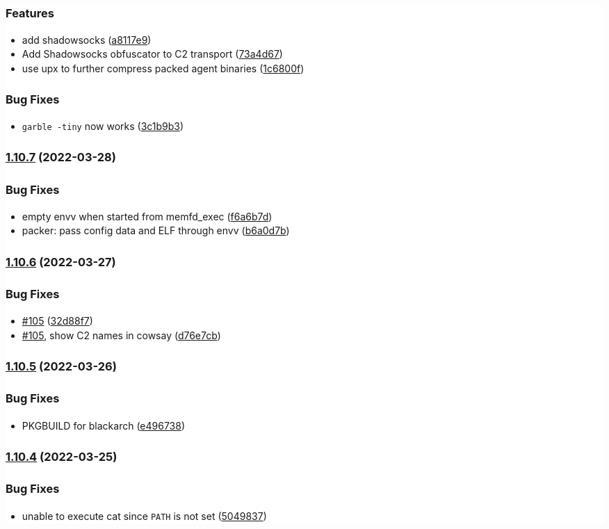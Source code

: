 ### Features

* add shadowsocks ([a8117e9](https://github.com/jm33-m0/emp3r0r/commit/a8117e97a6c818b9c548bc474027cc47dd24b708))
* Add Shadowsocks obfuscator to C2 transport ([73a4d67](https://github.com/jm33-m0/emp3r0r/commit/73a4d6782712388e3ee76b9babcfa3b6dc314f30))
* use upx to further compress packed agent binaries ([1c6800f](https://github.com/jm33-m0/emp3r0r/commit/1c6800ff4a3162c8e64f72f28b78f2582f0e2db7))


### Bug Fixes

* `garble -tiny` now works ([3c1b9b3](https://github.com/jm33-m0/emp3r0r/commit/3c1b9b32e1fa4476f7ed6a047689f3c47482879b))

### [1.10.7](https://github.com/jm33-m0/emp3r0r/compare/v1.10.6...v1.10.7) (2022-03-28)


### Bug Fixes

* empty envv when started from memfd_exec ([f6a6b7d](https://github.com/jm33-m0/emp3r0r/commit/f6a6b7dfea7f4e09f2b6f136d018c0fe97529072))
* packer: pass config data and ELF through envv ([b6a0d7b](https://github.com/jm33-m0/emp3r0r/commit/b6a0d7b4d831497e66d46b5d36071e46fb2b6e06))

### [1.10.6](https://github.com/jm33-m0/emp3r0r/compare/v1.10.5...v1.10.6) (2022-03-27)


### Bug Fixes

* [#105](https://github.com/jm33-m0/emp3r0r/issues/105) ([32d88f7](https://github.com/jm33-m0/emp3r0r/commit/32d88f72b7b400959e41031414370baa0beba42e))
* [#105](https://github.com/jm33-m0/emp3r0r/issues/105), show C2 names in cowsay ([d76e7cb](https://github.com/jm33-m0/emp3r0r/commit/d76e7cb6c33de6c4cda989ec516ac2dde919aac5))

### [1.10.5](https://github.com/jm33-m0/emp3r0r/compare/v1.10.4...v1.10.5) (2022-03-26)


### Bug Fixes

* PKGBUILD for blackarch ([e496738](https://github.com/jm33-m0/emp3r0r/commit/e4967387f66bfd605b97a8c231631a2abc95506f))

### [1.10.4](https://github.com/jm33-m0/emp3r0r/compare/v1.10.3...v1.10.4) (2022-03-25)


### Bug Fixes

* unable to execute cat since `PATH` is not set ([5049837](https://github.com/jm33-m0/emp3r0r/commit/5049837726f009891137364cbabec3533359f7bd))
